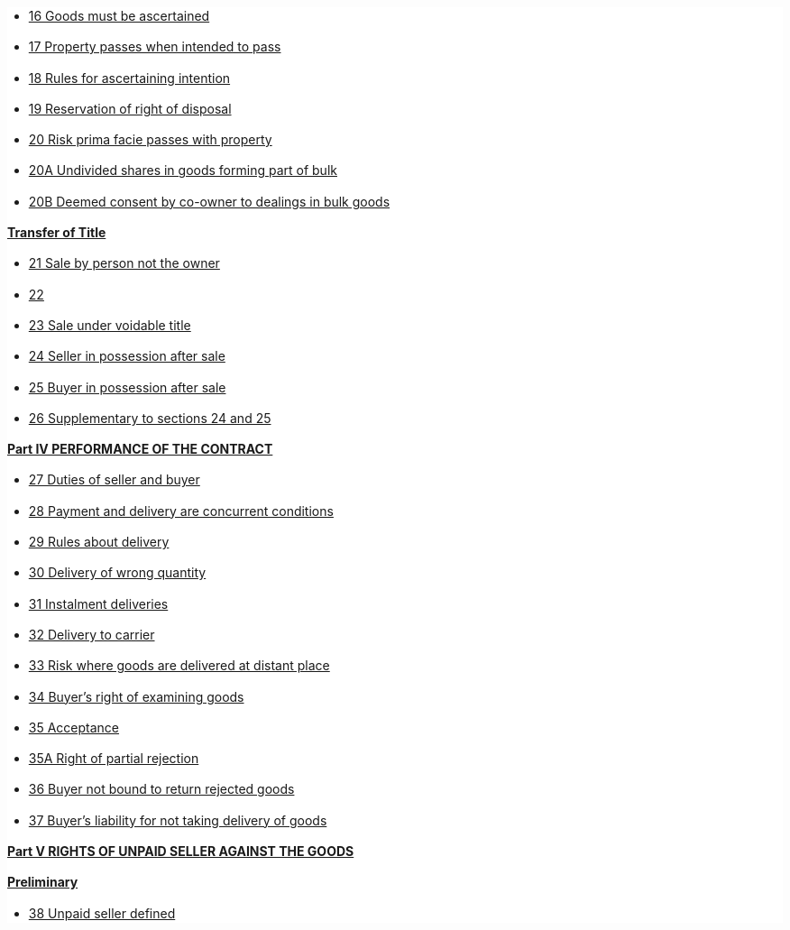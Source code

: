 - [16 Goods must be ascertained](#Goods-must-be-ascertained)

- [17 Property passes when intended to pass](#Property-passes-when-intended-to-pass)

- [18 Rules for ascertaining intention](#Rules-for-ascertaining-intention)

- [19 Reservation of right of disposal](#Reservation-of-right-of-disposal)

- [20 Risk prima facie passes with property](#Risk-prima-facie-passes-with-property)

- [20A Undivided shares in goods forming part of bulk](#Undivided-shares-in-goods-forming-part-of-bulk)

- [20B Deemed consent by co-owner to dealings in bulk goods](#Deemed-consent-by-co-owner-to-dealings-in-bulk-goods)

[**Transfer of Title**](#Transfer-of-Title)

- [21 Sale by person not the owner](#Sale-by-person-not-the-owner)

- [22](#)

- [23 Sale under voidable title](#Sale-under-voidable-title)

- [24 Seller in possession after sale](#Seller-in-possession-after-sale)

- [25 Buyer in possession after sale](#Buyer-in-possession-after-sale)

- [26 Supplementary to sections 24 and 25](#Supplementary-to-sections-24-and-25)

[**Part IV PERFORMANCE OF THE CONTRACT**](#Part-IV)

- [27 Duties of seller and buyer](#Duties-of-seller-and-buyer)

- [28 Payment and delivery are concurrent conditions](#Payment-and-delivery-are-concurrent-conditions)

- [29 Rules about delivery](#Rules-about-delivery)

- [30 Delivery of wrong quantity](#Delivery-of-wrong-quantity)

- [31 Instalment deliveries](#Instalment-deliveries)

- [32 Delivery to carrier](#Delivery-to-carrier)

- [33 Risk where goods are delivered at distant place](#Risk-where-goods-are-delivered-at-distant-place)

- [34 Buyer’s right of examining goods](#Buyer’s-right-of-examining-goods)

- [35 Acceptance](#Acceptance)

- [35A Right of partial rejection](#Right-of-partial-rejection)

- [36 Buyer not bound to return rejected goods](#Buyer-not-bound-to-return-rejected-goods)

- [37 Buyer’s liability for not taking delivery of goods](#Buyer’s-liability-for-not-taking-delivery-of-goods)

[**Part V RIGHTS OF UNPAID SELLER AGAINST THE GOODS**](#Part-V)

[**Preliminary**](#Preliminary)

- [38 Unpaid seller defined](#Unpaid-seller-defined)

